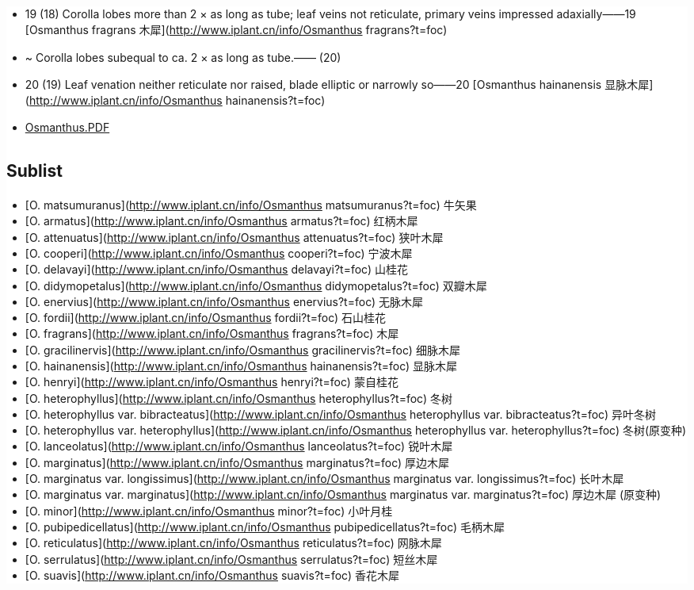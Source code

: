 * 19 (18) Corolla lobes more than 2 &#215; as long as tube; leaf veins not reticulate,   primary veins impressed adaxially——19  [Osmanthus fragrans 木犀](http://www.iplant.cn/info/Osmanthus fragrans?t=foc)
* ~ Corolla lobes subequal to ca. 2 &#215; as long as tube.—— (20) 

* 20 (19) Leaf venation neither reticulate nor raised, blade elliptic or   narrowly so——20  [Osmanthus hainanensis 显脉木犀](http://www.iplant.cn/info/Osmanthus hainanensis?t=foc)

* [Osmanthus.PDF](http://www.iplant.cn/foc/pdf/Osmanthus.pdf)

## Sublist

* [O.  matsumuranus](http://www.iplant.cn/info/Osmanthus matsumuranus?t=foc)
 牛矢果
* [O.  armatus](http://www.iplant.cn/info/Osmanthus armatus?t=foc)
 红柄木犀
* [O.  attenuatus](http://www.iplant.cn/info/Osmanthus attenuatus?t=foc)
 狭叶木犀
* [O.  cooperi](http://www.iplant.cn/info/Osmanthus cooperi?t=foc)
 宁波木犀
* [O.  delavayi](http://www.iplant.cn/info/Osmanthus delavayi?t=foc)
 山桂花
* [O.  didymopetalus](http://www.iplant.cn/info/Osmanthus didymopetalus?t=foc)
 双瓣木犀
* [O.  enervius](http://www.iplant.cn/info/Osmanthus enervius?t=foc)
 无脉木犀
* [O.  fordii](http://www.iplant.cn/info/Osmanthus fordii?t=foc)
 石山桂花
* [O.  fragrans](http://www.iplant.cn/info/Osmanthus fragrans?t=foc)
 木犀
* [O.  gracilinervis](http://www.iplant.cn/info/Osmanthus gracilinervis?t=foc)
 细脉木犀
* [O.  hainanensis](http://www.iplant.cn/info/Osmanthus hainanensis?t=foc)
 显脉木犀
* [O.  henryi](http://www.iplant.cn/info/Osmanthus henryi?t=foc)
 蒙自桂花
* [O.  heterophyllus](http://www.iplant.cn/info/Osmanthus heterophyllus?t=foc)
 冬树
* [O.  heterophyllus var. bibracteatus](http://www.iplant.cn/info/Osmanthus heterophyllus var. bibracteatus?t=foc)
 异叶冬树
* [O.  heterophyllus var. heterophyllus](http://www.iplant.cn/info/Osmanthus heterophyllus var. heterophyllus?t=foc)
 冬树(原变种)
* [O.  lanceolatus](http://www.iplant.cn/info/Osmanthus lanceolatus?t=foc)
 锐叶木犀
* [O.  marginatus](http://www.iplant.cn/info/Osmanthus marginatus?t=foc)
 厚边木犀
* [O.  marginatus var. longissimus](http://www.iplant.cn/info/Osmanthus marginatus var. longissimus?t=foc)
 长叶木犀
* [O.  marginatus var. marginatus](http://www.iplant.cn/info/Osmanthus marginatus var. marginatus?t=foc)
 厚边木犀 (原变种)
* [O.  minor](http://www.iplant.cn/info/Osmanthus minor?t=foc)
 小叶月桂
* [O.  pubipedicellatus](http://www.iplant.cn/info/Osmanthus pubipedicellatus?t=foc)
 毛柄木犀
* [O.  reticulatus](http://www.iplant.cn/info/Osmanthus reticulatus?t=foc)
 网脉木犀
* [O.  serrulatus](http://www.iplant.cn/info/Osmanthus serrulatus?t=foc)
 短丝木犀
* [O.  suavis](http://www.iplant.cn/info/Osmanthus suavis?t=foc)
 香花木犀